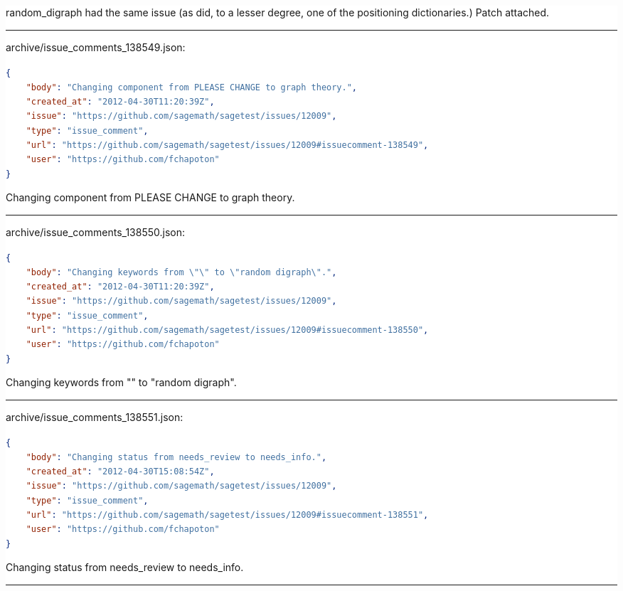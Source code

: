 random_digraph had the same issue (as did, to a lesser degree, one of the positioning dictionaries.)  Patch attached.



---

archive/issue_comments_138549.json:
```json
{
    "body": "Changing component from PLEASE CHANGE to graph theory.",
    "created_at": "2012-04-30T11:20:39Z",
    "issue": "https://github.com/sagemath/sagetest/issues/12009",
    "type": "issue_comment",
    "url": "https://github.com/sagemath/sagetest/issues/12009#issuecomment-138549",
    "user": "https://github.com/fchapoton"
}
```

Changing component from PLEASE CHANGE to graph theory.



---

archive/issue_comments_138550.json:
```json
{
    "body": "Changing keywords from \"\" to \"random digraph\".",
    "created_at": "2012-04-30T11:20:39Z",
    "issue": "https://github.com/sagemath/sagetest/issues/12009",
    "type": "issue_comment",
    "url": "https://github.com/sagemath/sagetest/issues/12009#issuecomment-138550",
    "user": "https://github.com/fchapoton"
}
```

Changing keywords from "" to "random digraph".



---

archive/issue_comments_138551.json:
```json
{
    "body": "Changing status from needs_review to needs_info.",
    "created_at": "2012-04-30T15:08:54Z",
    "issue": "https://github.com/sagemath/sagetest/issues/12009",
    "type": "issue_comment",
    "url": "https://github.com/sagemath/sagetest/issues/12009#issuecomment-138551",
    "user": "https://github.com/fchapoton"
}
```

Changing status from needs_review to needs_info.



---
